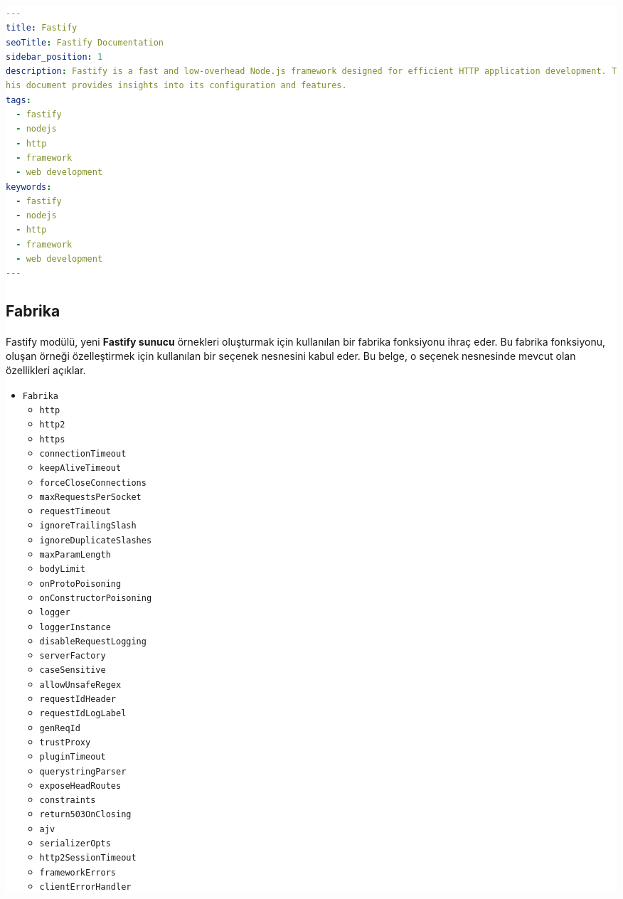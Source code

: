 ```yaml
---
title: Fastify
seoTitle: Fastify Documentation
sidebar_position: 1
description: Fastify is a fast and low-overhead Node.js framework designed for efficient HTTP application development. This document provides insights into its configuration and features.
tags: 
  - fastify
  - nodejs
  - http
  - framework
  - web development
keywords: 
  - fastify
  - nodejs
  - http
  - framework
  - web development
---
```



## Fabrika


Fastify modülü, yeni <b>Fastify sunucu</b> örnekleri oluşturmak için kullanılan bir fabrika fonksiyonu ihraç eder. Bu fabrika fonksiyonu, oluşan örneği özelleştirmek için kullanılan bir seçenek nesnesini kabul eder. Bu belge, o seçenek nesnesinde mevcut olan özellikleri açıklar.

- `Fabrika`
  - `http`
  - `http2`
  - `https`
  - `connectionTimeout`
  - `keepAliveTimeout`
  - `forceCloseConnections`
  - `maxRequestsPerSocket`
  - `requestTimeout`
  - `ignoreTrailingSlash`
  - `ignoreDuplicateSlashes`
  - `maxParamLength`
  - `bodyLimit`
  - `onProtoPoisoning`
  - `onConstructorPoisoning`
  - `logger`
  - `loggerInstance`
  - `disableRequestLogging`
  - `serverFactory`
  - `caseSensitive`
  - `allowUnsafeRegex`
  - `requestIdHeader`
  - `requestIdLogLabel`
  - `genReqId`
  - `trustProxy`
  - `pluginTimeout`
  - `querystringParser`
  - `exposeHeadRoutes`
  - `constraints`
  - `return503OnClosing`
  - `ajv`
  - `serializerOpts`
  - `http2SessionTimeout`
  - `frameworkErrors`
  - `clientErrorHandler`